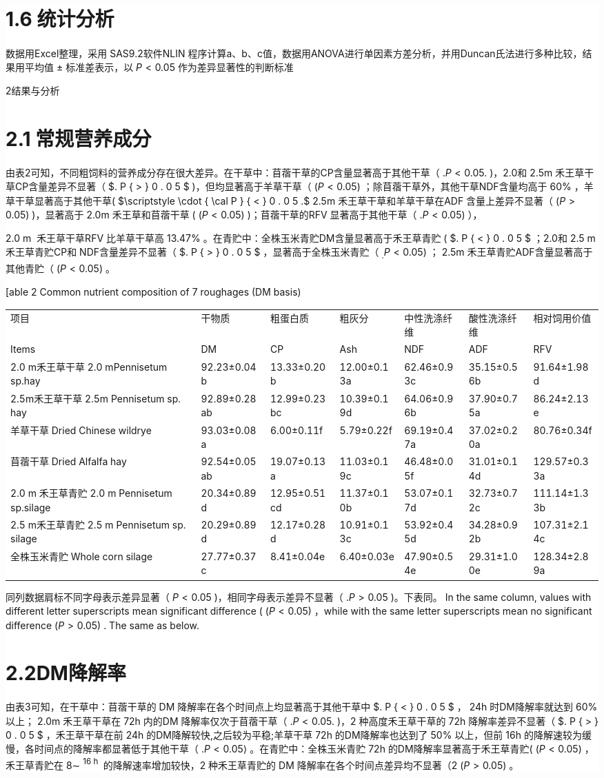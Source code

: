 # 1.6 统计分析

数据用Excel整理，采用 SAS9.2软件NLIN 程序计算a、b、c值，数据用ANOVA进行单因素方差分析，并用Duncan氏法进行多种比较，结果用平均值 $\pm$ 标准差表示，以 $P { < } 0 . 0 5$ 作为差异显著性的判断标准

2结果与分析

# 2.1 常规营养成分

由表2可知，不同粗饲料的营养成分存在很大差异。在干草中：苜蓿干草的CP含量显著高于其他干草（ $. P { < } 0 . 0 5 .$ )，2.0和 $2 . 5 \mathrm { m }$ 禾王草干草CP含量差异不显著（ $. P { > } 0 . 0 5 \$ )，但均显著高于羊草干草（ $( P { < } 0 . 0 5 )$ ；除苜蓿干草外，其他干草NDF含量均高于 $60 \%$ ，羊草干草显著高于其他干草( $\scriptstyle \cdot { \cal P } { < } 0 . 0 5 .$ $2 . 5 \mathrm { m }$ 禾王草干草和羊草干草在ADF 含量上差异不显著（ $( P { > } 0 . 0 5 )$ )，显著高于 $2 . 0 \mathrm { m }$ 禾王草和苜蓿干草 ( $( P { < } 0 . 0 5 )$ )；苜蓿干草的RFV 显著高于其他干草（ $. P { < } 0 . 0 5 )$ ），

$2 . 0 \mathrm { ~ m ~ }$ 禾王草干草RFV 比羊草干草高 $1 3 . 4 7 \%$ 。在青贮中：全株玉米青贮DM含量显著高于禾王草青贮 ( $. P { < } 0 . 0 5 \$ ；2.0和 $2 . 5 \mathrm { ~ m ~ }$ 禾王草青贮CP和 NDF含量差异不显著（ $. P { > } 0 . 0 5 \$ ，显著高于全株玉米青贮（ $_ { . } P { < } 0 . 0 5 )$ ； $2 . 5 \mathrm { m }$ 禾王草青贮ADF含量显著高于其他青贮（ $( P { < } 0 . 0 5 )$ 。

[able 2 Common nutrient composition of 7 roughages (DM basis)

<html><body><table><tr><td>项目</td><td>干物质</td><td>粗蛋白质</td><td>粗灰分</td><td>中性洗涤纤维</td><td>酸性洗涤纤维</td><td>相对饲用价值</td></tr><tr><td>Items</td><td>DM</td><td>CP</td><td>Ash</td><td>NDF</td><td>ADF</td><td>RFV</td></tr><tr><td>2.0 m禾王草干草 2.0 mPennisetum sp.hay</td><td>92.23±0.04b</td><td>13.33±0.20b</td><td>12.00±0.13a</td><td>62.46±0.93c</td><td>35.15±0.56b</td><td>91.64±1.98d</td></tr><tr><td>2.5m禾王草干草 2.5m Pennisetum sp. hay</td><td>92.89±0.28ab</td><td>12.99±0.23bc</td><td>10.39±0.19d</td><td>64.06±0.96b</td><td>37.90±0.75a</td><td>86.24±2.13e</td></tr><tr><td>羊草干草 Dried Chinese wildrye</td><td>93.03±0.08a</td><td>6.00±0.11f</td><td>5.79±0.22f</td><td>69.19±0.47a</td><td>37.02±0.20a</td><td>80.76±0.34f</td></tr><tr><td>苜蓿干草 Dried Alfalfa hay</td><td>92.54±0.05ab</td><td>19.07±0.13a</td><td>11.03±0.19c</td><td>46.48±0.05f</td><td>31.01±0.14d</td><td>129.57±0.33a</td></tr><tr><td>2.0 m 禾王草青贮 2.0 m Pennisetum sp.silage</td><td>20.34±0.89d</td><td>12.95±0.51cd</td><td>11.37±0.10b</td><td>53.07±0.17d</td><td>32.73±0.72c</td><td>111.14±1.33b</td></tr><tr><td>2.5 m禾王草青贮 2.5 m Pennisetum sp. silage</td><td>20.29±0.89d</td><td>12.17±0.28d</td><td>10.91±0.13c</td><td>53.92±0.45d</td><td>34.28±0.92b</td><td>107.31±2.14c</td></tr><tr><td>全株玉米青贮 Whole corn silage</td><td>27.77±0.37c</td><td>8.41±0.04e</td><td>6.40±0.03e</td><td>47.90±0.54e</td><td>29.31±1.00e</td><td>128.34±2.89a</td></tr></table></body></html>

同列数据肩标不同字母表示差异显著（ $P { < } 0 . 0 5$ )，相同字母表示差异不显著（ $. P { > } 0 . 0 5$ )。下表同。 In the same column, values with different letter superscripts mean significant difference ( $( P { < } 0 . 0 5 )$ ，while with the same letter superscripts mean no significant difference $( P { > } 0 . 0 5 )$ . The same as below.

# 2.2DM降解率

由表3可知，在干草中：苜蓿干草的 DM 降解率在各个时间点上均显著高于其他干草中 $. P { < } 0 . 0 5 \$ ， $2 4 \mathrm { h }$ 时DM降解率就达到 $6 0 \%$ 以上； $2 . 0 \mathrm { m }$ 禾王草干草在 $7 2 \mathrm { { h } }$ 内的DM 降解率仅次于苜蓿干草（ $. P { < } 0 . 0 5 .$ )，2 种高度禾王草干草的 $7 2 \mathrm { { h } }$ 降解率差异不显著（ $. P { > } 0 . 0 5 \$ ，禾王草干草在前 $2 4 \mathrm { h }$ 的DM降解较快,之后较为平稳;羊草干草 $7 2 \mathrm { { h } }$ 的DM降解率也达到了 $5 0 \%$ 以上，但前 $1 6 \mathrm { h }$ 的降解速较为缓慢，各时间点的降解率都显著低于其他干草（ $. P { < } 0 . 0 5 \rangle$ 。在青贮中：全株玉米青贮 $7 2 \mathrm { { h } }$ 的DM降解率显著高于禾王草青贮( $( P { < } 0 . 0 5 )$ ，禾王草青贮在 $8 \sim$ $^ { 1 6 \mathrm { ~ h ~ } }$ 的降解速率增加较快，2 种禾王草青贮的 DM 降解率在各个时间点差异均不显著（2 $( P { > } 0 . 0 5 )$ 。
